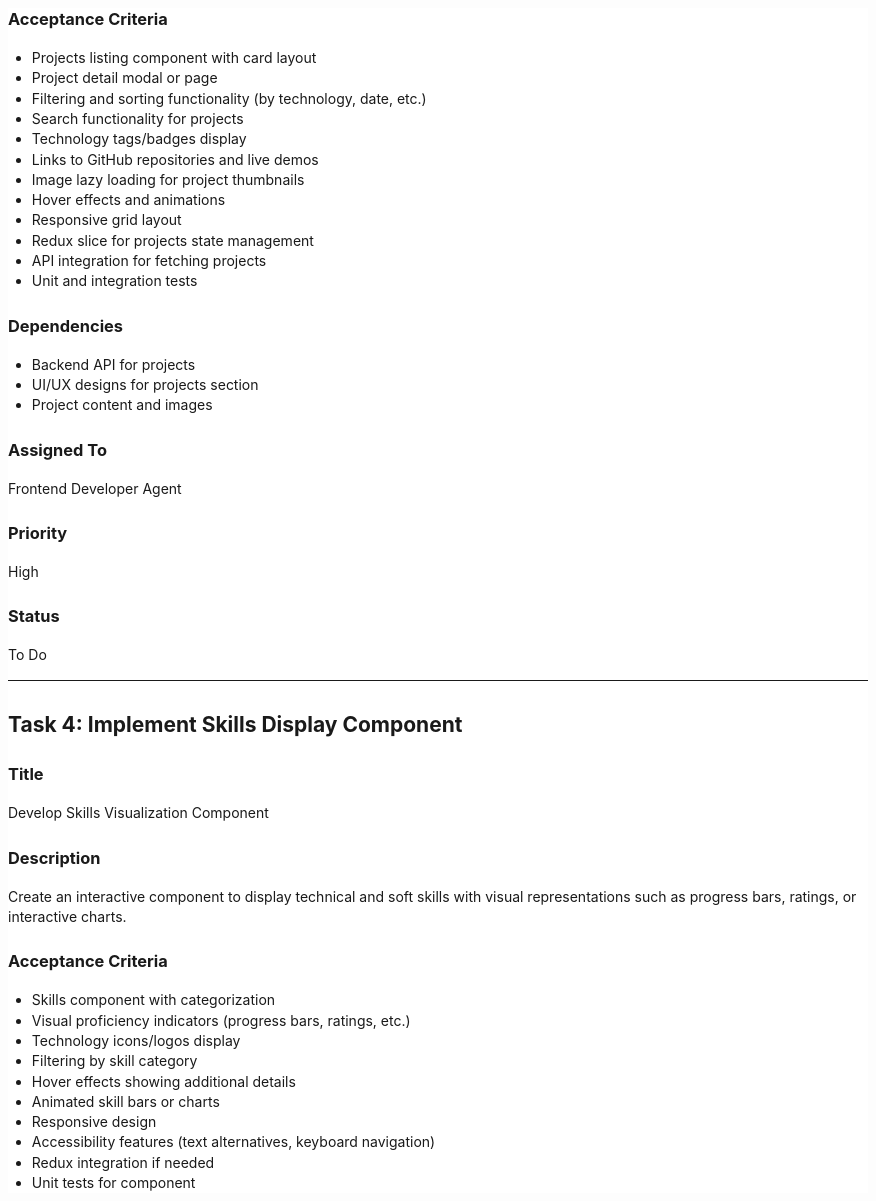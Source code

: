 ### Acceptance Criteria

- Projects listing component with card layout
- Project detail modal or page
- Filtering and sorting functionality (by technology, date, etc.)
- Search functionality for projects
- Technology tags/badges display
- Links to GitHub repositories and live demos
- Image lazy loading for project thumbnails
- Hover effects and animations
- Responsive grid layout
- Redux slice for projects state management
- API integration for fetching projects
- Unit and integration tests

### Dependencies

- Backend API for projects
- UI/UX designs for projects section
- Project content and images

### Assigned To

Frontend Developer Agent

### Priority

High

### Status

To Do

---

## Task 4: Implement Skills Display Component

### Title

Develop Skills Visualization Component

### Description

Create an interactive component to display technical and soft skills with visual representations such as progress bars, ratings, or interactive charts.

### Acceptance Criteria

- Skills component with categorization
- Visual proficiency indicators (progress bars, ratings, etc.)
- Technology icons/logos display
- Filtering by skill category
- Hover effects showing additional details
- Animated skill bars or charts
- Responsive design
- Accessibility features (text alternatives, keyboard navigation)
- Redux integration if needed
- Unit tests for component
